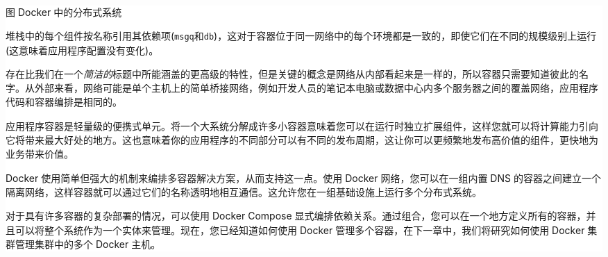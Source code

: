 图 Docker 中的分布式系统

堆栈中的每个组件按名称引用其依赖项(`msgq`和`db`)，这对于容器位于同一网络中的每个环境都是一致的，即使它们在不同的规模级别上运行(这意味着应用程序配置没有变化)。

存在比我们在一个*简洁的*标题中所能涵盖的更高级的特性，但是关键的概念是网络从内部看起来是一样的，所以容器只需要知道彼此的名字。从外部来看，网络可能是单个主机上的简单桥接网络，例如开发人员的笔记本电脑或数据中心内多个服务器之间的覆盖网络，应用程序代码和容器编排是相同的。

应用程序容器是轻量级的便携式单元。将一个大系统分解成许多小容器意味着您可以在运行时独立扩展组件，这样您就可以将计算能力引向它将带来最大好处的地方。这也意味着你的应用程序的不同部分可以有不同的发布周期，这让你可以更频繁地发布高价值的组件，更快地为业务带来价值。

Docker 使用简单但强大的机制来编排多容器解决方案，从而支持这一点。使用 Docker 网络，您可以在一组内置 DNS 的容器之间建立一个隔离网络，这样容器就可以通过它们的名称透明地相互通信。这允许您在一组基础设施上运行多个分布式系统。

对于具有许多容器的复杂部署的情况，可以使用 Docker Compose 显式编排依赖关系。通过组合，您可以在一个地方定义所有的容器，并且可以将整个系统作为一个实体来管理。现在，您已经知道如何使用 Docker 管理多个容器，在下一章中，我们将研究如何使用 Docker 集群管理集群中的多个 Docker 主机。